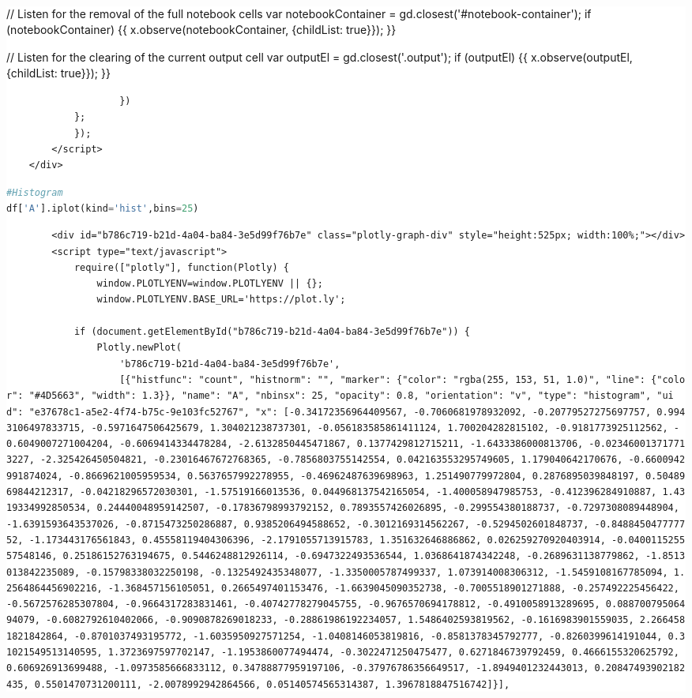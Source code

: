 // Listen for the removal of the full notebook cells
var notebookContainer = gd.closest('#notebook-container');
if (notebookContainer) {{
    x.observe(notebookContainer, {childList: true}});
}}

// Listen for the clearing of the current output cell
var outputEl = gd.closest('.output');
if (outputEl) {{
    x.observe(outputEl, {childList: true}});
}}

                        })
                };
                });
            </script>
        </div>



```python
#Histogram
df['A'].iplot(kind='hist',bins=25)
```


<div>


            <div id="b786c719-b21d-4a04-ba84-3e5d99f76b7e" class="plotly-graph-div" style="height:525px; width:100%;"></div>
            <script type="text/javascript">
                require(["plotly"], function(Plotly) {
                    window.PLOTLYENV=window.PLOTLYENV || {};
                    window.PLOTLYENV.BASE_URL='https://plot.ly';

                if (document.getElementById("b786c719-b21d-4a04-ba84-3e5d99f76b7e")) {
                    Plotly.newPlot(
                        'b786c719-b21d-4a04-ba84-3e5d99f76b7e',
                        [{"histfunc": "count", "histnorm": "", "marker": {"color": "rgba(255, 153, 51, 1.0)", "line": {"color": "#4D5663", "width": 1.3}}, "name": "A", "nbinsx": 25, "opacity": 0.8, "orientation": "v", "type": "histogram", "uid": "e37678c1-a5e2-4f74-b75c-9e103fc52767", "x": [-0.34172356964409567, -0.7060681978932092, -0.20779527275697757, 0.9943106497833715, -0.5971647506425679, 1.304021238737301, -0.056183585861411124, 1.700204282815102, -0.9181773925112562, -0.6049007271004204, -0.6069414334478284, -2.6132850445471867, 0.1377429812715211, -1.6433386000813706, -0.023460013717713227, -2.325426450504821, -0.23016467672768365, -0.7856803755142554, 0.042163553295749605, 1.179040642170676, -0.6600942991874024, -0.8669621005959534, 0.5637657992278955, -0.46962487639698963, 1.251490779972804, 0.2876895039848197, 0.5048969844212317, -0.04218296572030301, -1.57519166013536, 0.044968137542165054, -1.400058947985753, -0.412396284910887, 1.4319334992850534, 0.24440048959142507, -0.17836798993792152, 0.7893557426026895, -0.299554380188737, -0.7297308089448904, -1.6391593643537026, -0.8715473250286887, 0.9385206494588652, -0.3012169314562267, -0.5294502601848737, -0.848845047777752, -1.173443176561843, 0.45558119404306396, -2.1791055713915783, 1.351632646886862, 0.026259270920403914, -0.040011525557548146, 0.25186152763194675, 0.5446248812926114, -0.6947322493536544, 1.0368641874342248, -0.2689631138779862, -1.8513013842235089, -0.15798338032250198, -0.1325492435348077, -1.3350005787499337, 1.073914008306312, -1.5459108167785094, 1.2564864456902216, -1.368457156105051, 0.2665497401153476, -1.6639045090352738, -0.7005518901271888, -0.257492225456422, -0.5672576285307804, -0.9664317283831461, -0.40742778279045755, -0.9676570694178812, -0.4910058913289695, 0.08870079506494079, -0.6082792610402066, -0.9090878269018233, -0.28861986192234057, 1.5486402593819562, -0.1616983901559035, 2.2664581821842864, -0.8701037493195772, -1.6035950927571254, -1.0408146053819816, -0.8581378345792777, -0.8260399614191044, 0.31021549513140595, 1.3723697597702147, -1.1953860077494474, -0.3022471250475477, 0.6271846739792459, 0.4666155320625792, 0.606926913699488, -1.0973585666833112, 0.34788877959197106, -0.37976786356649517, -1.8949401232443013, 0.20847493902182435, 0.5501470731200111, -2.0078992942864566, 0.05140574565314387, 1.3967818847516742]}],